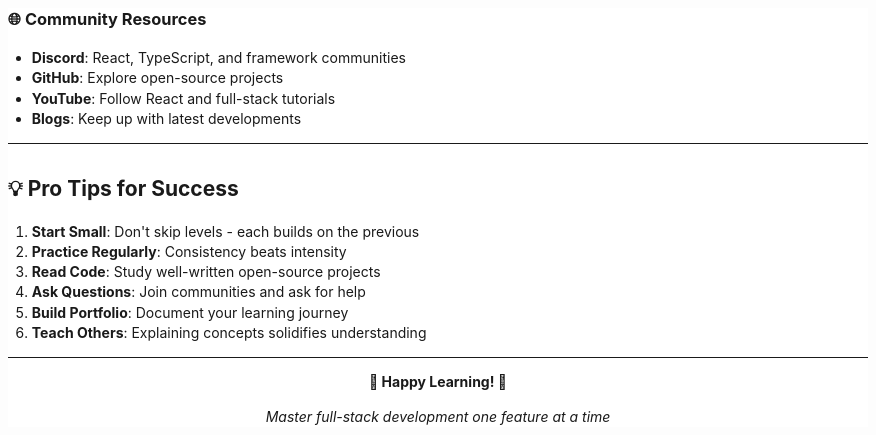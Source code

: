 ### 🌐 Community Resources
- **Discord**: React, TypeScript, and framework communities
- **GitHub**: Explore open-source projects
- **YouTube**: Follow React and full-stack tutorials
- **Blogs**: Keep up with latest developments

---

## 💡 Pro Tips for Success

1. **Start Small**: Don't skip levels - each builds on the previous
2. **Practice Regularly**: Consistency beats intensity
3. **Read Code**: Study well-written open-source projects
4. **Ask Questions**: Join communities and ask for help
5. **Build Portfolio**: Document your learning journey
6. **Teach Others**: Explaining concepts solidifies understanding

---

<div align="center">

**🎯 Happy Learning! 🎯**

*Master full-stack development one feature at a time*

</div>
